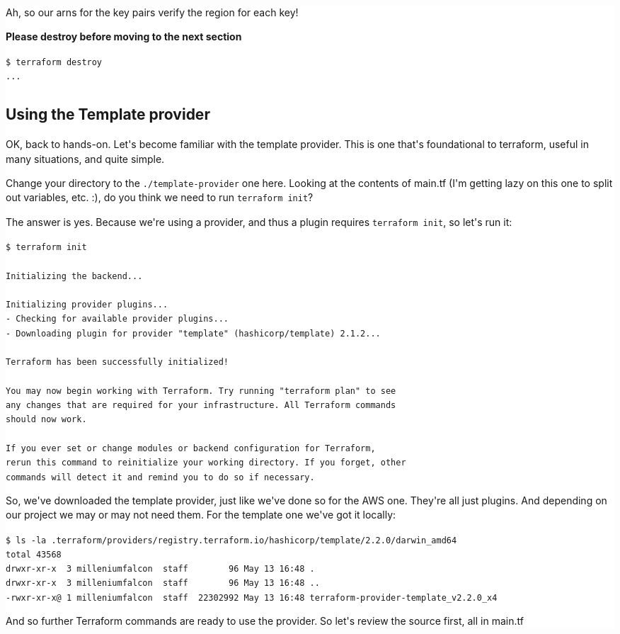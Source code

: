
Ah, so our arns for the key pairs verify the region for each key!

**Please destroy before moving to the next section**

```
$ terraform destroy
...
```

## Using the Template provider

OK, back to hands-on. Let's become familiar with the template provider. This is one that's foundational to terraform, useful in many situations, and quite simple.

Change your directory to the `./template-provider` one here. Looking at the contents of main.tf (I'm getting lazy on this one to split out variables, etc. :), do you think we need to run `terraform init`?

The answer is yes. Because we're using a provider, and thus a plugin requires `terraform init`, so let's run it:

```
$ terraform init

Initializing the backend...

Initializing provider plugins...
- Checking for available provider plugins...
- Downloading plugin for provider "template" (hashicorp/template) 2.1.2...

Terraform has been successfully initialized!

You may now begin working with Terraform. Try running "terraform plan" to see
any changes that are required for your infrastructure. All Terraform commands
should now work.

If you ever set or change modules or backend configuration for Terraform,
rerun this command to reinitialize your working directory. If you forget, other
commands will detect it and remind you to do so if necessary.
```

So, we've downloaded the template provider, just like we've done so for the AWS one. They're all just plugins. And depending on our project we may or may not need them. For the template one we've got it locally:

```
$ ls -la .terraform/providers/registry.terraform.io/hashicorp/template/2.2.0/darwin_amd64
total 43568
drwxr-xr-x  3 milleniumfalcon  staff        96 May 13 16:48 .
drwxr-xr-x  3 milleniumfalcon  staff        96 May 13 16:48 ..
-rwxr-xr-x@ 1 milleniumfalcon  staff  22302992 May 13 16:48 terraform-provider-template_v2.2.0_x4
```

And so further Terraform commands are ready to use the provider. So let's review the source first, all in main.tf
